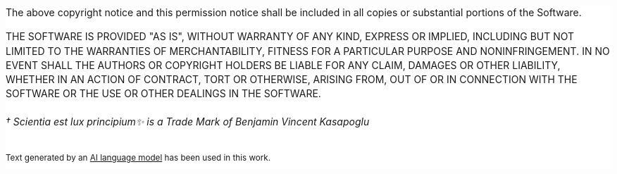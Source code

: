 The above copyright notice and this permission notice shall be included in all
copies or substantial portions of the Software.

THE SOFTWARE IS PROVIDED "AS IS", WITHOUT WARRANTY OF ANY KIND, EXPRESS OR
IMPLIED, INCLUDING BUT NOT LIMITED TO THE WARRANTIES OF MERCHANTABILITY,
FITNESS FOR A PARTICULAR PURPOSE AND NONINFRINGEMENT. IN NO EVENT SHALL THE
AUTHORS OR COPYRIGHT HOLDERS BE LIABLE FOR ANY CLAIM, DAMAGES OR OTHER
LIABILITY, WHETHER IN AN ACTION OF CONTRACT, TORT OR OTHERWISE, ARISING FROM,
OUT OF OR IN CONNECTION WITH THE SOFTWARE OR THE USE OR OTHER DEALINGS IN THE
SOFTWARE.





###### † Scientia est lux principium✨ is a Trade Mark of Benjamin Vincent Kasapoglu

<sup>Text generated by an [AI language model](https://openai.com/) has been used in this work.</sup>
